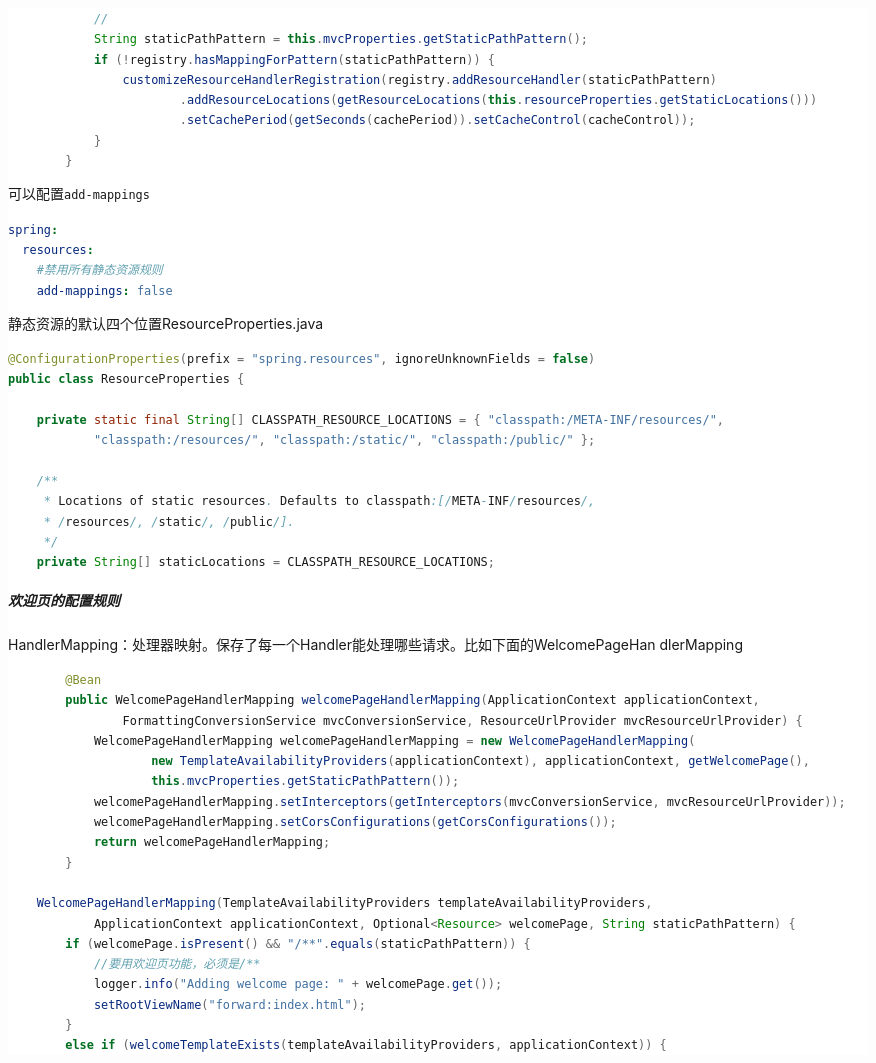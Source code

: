 ```JAVA
            //
			String staticPathPattern = this.mvcProperties.getStaticPathPattern();
			if (!registry.hasMappingForPattern(staticPathPattern)) {
				customizeResourceHandlerRegistration(registry.addResourceHandler(staticPathPattern)
						.addResourceLocations(getResourceLocations(this.resourceProperties.getStaticLocations()))
						.setCachePeriod(getSeconds(cachePeriod)).setCacheControl(cacheControl));
			}
		}
```

可以配置`add-mappings`

```YAML
spring:
  resources:
    #禁用所有静态资源规则  	
    add-mappings: false   

```

静态资源的默认四个位置ResourceProperties.java

```JAVA
@ConfigurationProperties(prefix = "spring.resources", ignoreUnknownFields = false)
public class ResourceProperties {

	private static final String[] CLASSPATH_RESOURCE_LOCATIONS = { "classpath:/META-INF/resources/",
			"classpath:/resources/", "classpath:/static/", "classpath:/public/" };

	/**
	 * Locations of static resources. Defaults to classpath:[/META-INF/resources/,
	 * /resources/, /static/, /public/].
	 */
	private String[] staticLocations = CLASSPATH_RESOURCE_LOCATIONS;
```

##### 欢迎页的配置规则

HandlerMapping：处理器映射。保存了每一个Handler能处理哪些请求。比如下面的WelcomePageHan dlerMapping

```JAVA
		@Bean
		public WelcomePageHandlerMapping welcomePageHandlerMapping(ApplicationContext applicationContext,
				FormattingConversionService mvcConversionService, ResourceUrlProvider mvcResourceUrlProvider) {
			WelcomePageHandlerMapping welcomePageHandlerMapping = new WelcomePageHandlerMapping(
					new TemplateAvailabilityProviders(applicationContext), applicationContext, getWelcomePage(),
					this.mvcProperties.getStaticPathPattern());
			welcomePageHandlerMapping.setInterceptors(getInterceptors(mvcConversionService, mvcResourceUrlProvider));
			welcomePageHandlerMapping.setCorsConfigurations(getCorsConfigurations());
			return welcomePageHandlerMapping;
		}

	WelcomePageHandlerMapping(TemplateAvailabilityProviders templateAvailabilityProviders,
			ApplicationContext applicationContext, Optional<Resource> welcomePage, String staticPathPattern) {
		if (welcomePage.isPresent() && "/**".equals(staticPathPattern)) {
            //要用欢迎页功能，必须是/**
			logger.info("Adding welcome page: " + welcomePage.get());
			setRootViewName("forward:index.html");
		}
		else if (welcomeTemplateExists(templateAvailabilityProviders, applicationContext)) {
```